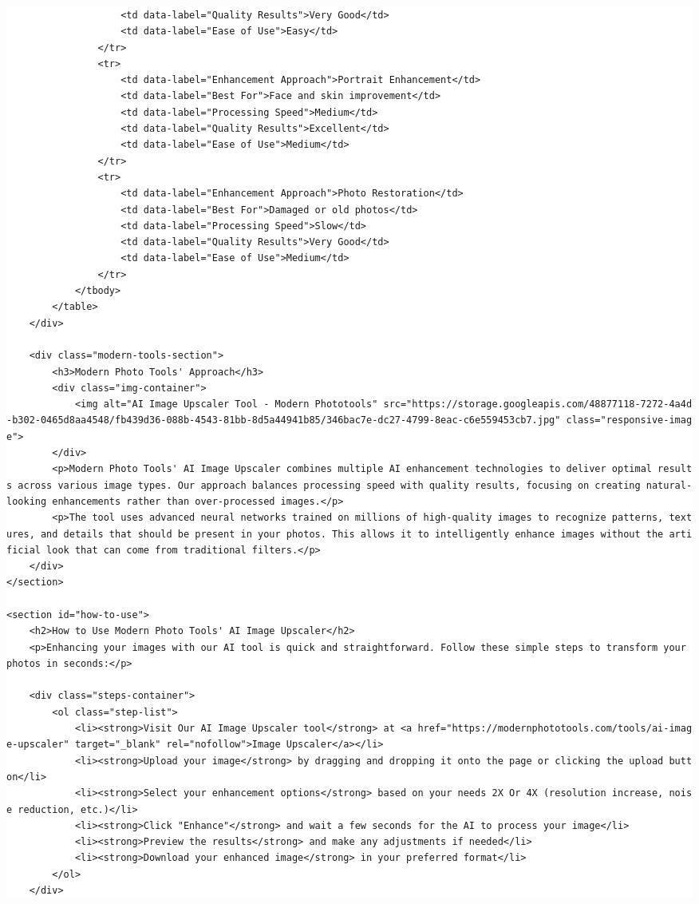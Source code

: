                         <td data-label="Quality Results">Very Good</td>
                        <td data-label="Ease of Use">Easy</td>
                    </tr>
                    <tr>
                        <td data-label="Enhancement Approach">Portrait Enhancement</td>
                        <td data-label="Best For">Face and skin improvement</td>
                        <td data-label="Processing Speed">Medium</td>
                        <td data-label="Quality Results">Excellent</td>
                        <td data-label="Ease of Use">Medium</td>
                    </tr>
                    <tr>
                        <td data-label="Enhancement Approach">Photo Restoration</td>
                        <td data-label="Best For">Damaged or old photos</td>
                        <td data-label="Processing Speed">Slow</td>
                        <td data-label="Quality Results">Very Good</td>
                        <td data-label="Ease of Use">Medium</td>
                    </tr>
                </tbody>
            </table>
        </div>

        <div class="modern-tools-section">
            <h3>Modern Photo Tools' Approach</h3>
            <div class="img-container">
                <img alt="AI Image Upscaler Tool - Modern Phototools" src="https://storage.googleapis.com/48877118-7272-4a4d-b302-0465d8aa4548/fb439d36-088b-4543-81bb-8d5a44941b85/346bac7e-dc27-4799-8eac-c6e559453cb7.jpg" class="responsive-image">
            </div>
            <p>Modern Photo Tools' AI Image Upscaler combines multiple AI enhancement technologies to deliver optimal results across various image types. Our approach balances processing speed with quality results, focusing on creating natural-looking enhancements rather than over-processed images.</p>
            <p>The tool uses advanced neural networks trained on millions of high-quality images to recognize patterns, textures, and details that should be present in your photos. This allows it to intelligently enhance images without the artificial look that can come from traditional filters.</p>
        </div>
    </section>

    <section id="how-to-use">
        <h2>How to Use Modern Photo Tools' AI Image Upscaler</h2>
        <p>Enhancing your images with our AI tool is quick and straightforward. Follow these simple steps to transform your photos in seconds:</p>

        <div class="steps-container">
            <ol class="step-list">
                <li><strong>Visit Our AI Image Upscaler tool</strong> at <a href="https://modernphototools.com/tools/ai-image-upscaler" target="_blank" rel="nofollow">Image Upscaler</a></li>
                <li><strong>Upload your image</strong> by dragging and dropping it onto the page or clicking the upload button</li>
                <li><strong>Select your enhancement options</strong> based on your needs 2X Or 4X (resolution increase, noise reduction, etc.)</li>
                <li><strong>Click "Enhance"</strong> and wait a few seconds for the AI to process your image</li>
                <li><strong>Preview the results</strong> and make any adjustments if needed</li>
                <li><strong>Download your enhanced image</strong> in your preferred format</li>
            </ol>
        </div>
